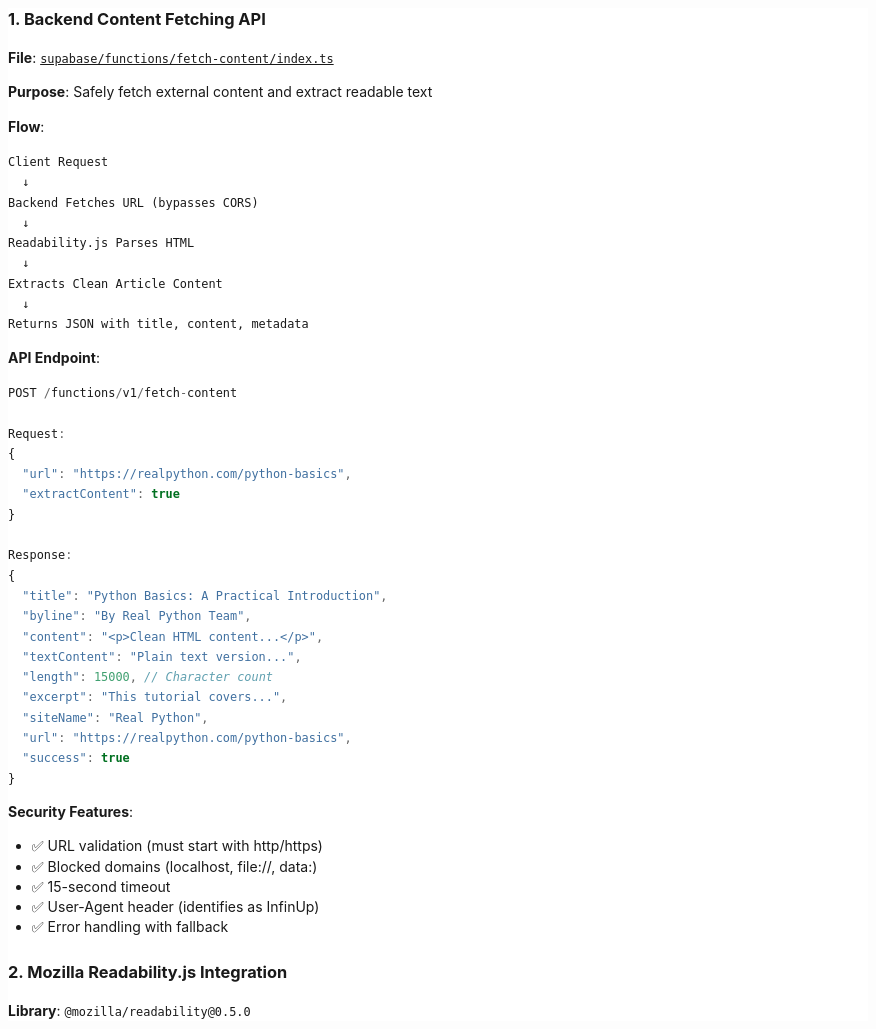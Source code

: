 ### 1. Backend Content Fetching API

**File**: [`supabase/functions/fetch-content/index.ts`](../supabase/functions/fetch-content/index.ts)

**Purpose**: Safely fetch external content and extract readable text

**Flow**:
```
Client Request
  ↓
Backend Fetches URL (bypasses CORS)
  ↓
Readability.js Parses HTML
  ↓
Extracts Clean Article Content
  ↓
Returns JSON with title, content, metadata
```

**API Endpoint**:
```typescript
POST /functions/v1/fetch-content

Request:
{
  "url": "https://realpython.com/python-basics",
  "extractContent": true
}

Response:
{
  "title": "Python Basics: A Practical Introduction",
  "byline": "By Real Python Team",
  "content": "<p>Clean HTML content...</p>",
  "textContent": "Plain text version...",
  "length": 15000, // Character count
  "excerpt": "This tutorial covers...",
  "siteName": "Real Python",
  "url": "https://realpython.com/python-basics",
  "success": true
}
```

**Security Features**:
- ✅ URL validation (must start with http/https)
- ✅ Blocked domains (localhost, file://, data:)
- ✅ 15-second timeout
- ✅ User-Agent header (identifies as InfinUp)
- ✅ Error handling with fallback

### 2. Mozilla Readability.js Integration

**Library**: `@mozilla/readability@0.5.0`
